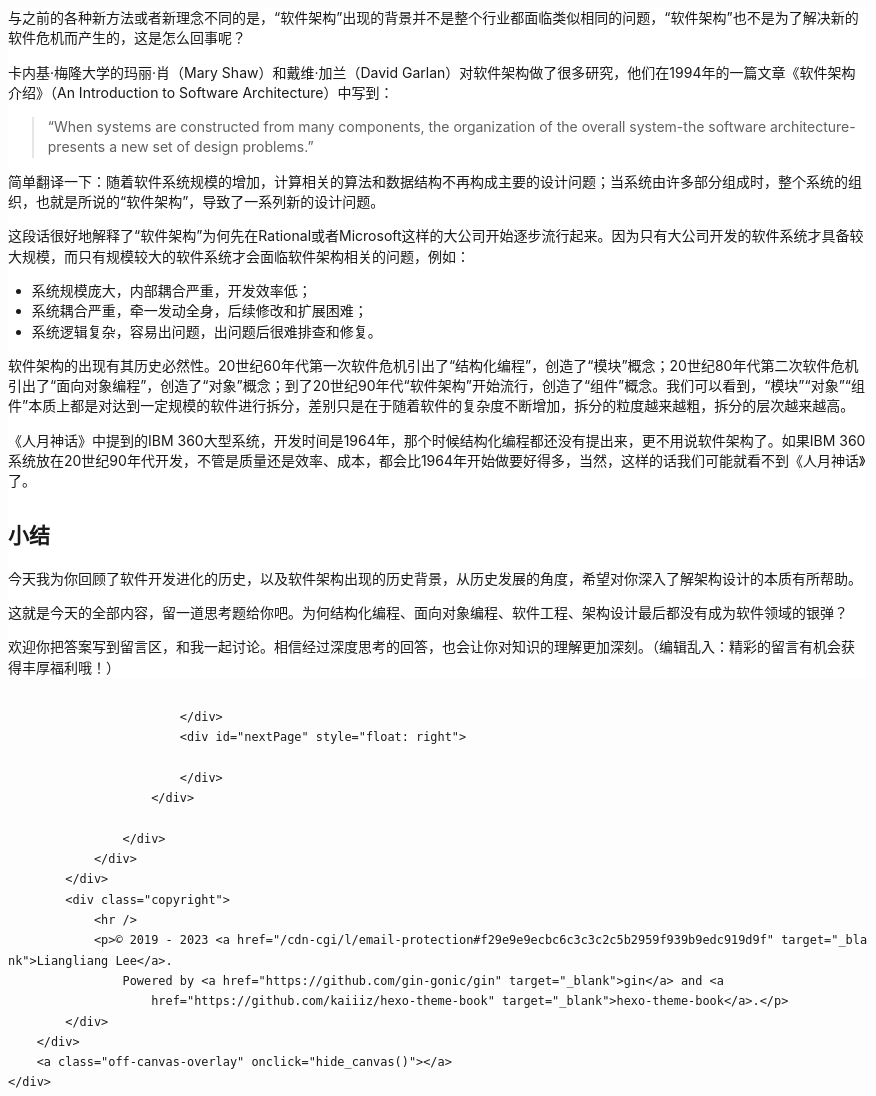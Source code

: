 <p>与之前的各种新方法或者新理念不同的是，“软件架构”出现的背景并不是整个行业都面临类似相同的问题，“软件架构”也不是为了解决新的软件危机而产生的，这是怎么回事呢？</p>

<p>卡内基·梅隆大学的玛丽·肖（Mary Shaw）和戴维·加兰（David Garlan）对软件架构做了很多研究，他们在1994年的一篇文章《软件架构介绍》（An Introduction to Software Architecture）中写到：</p>

<blockquote>
<p>“When systems are constructed from many components, the organization of the overall system-the software architecture-presents a new set of design problems.”</p>
</blockquote>

<p>简单翻译一下：随着软件系统规模的增加，计算相关的算法和数据结构不再构成主要的设计问题；当系统由许多部分组成时，整个系统的组织，也就是所说的“软件架构”，导致了一系列新的设计问题。</p>

<p>这段话很好地解释了“软件架构”为何先在Rational或者Microsoft这样的大公司开始逐步流行起来。因为只有大公司开发的软件系统才具备较大规模，而只有规模较大的软件系统才会面临软件架构相关的问题，例如：</p>

<ul>
<li>系统规模庞大，内部耦合严重，开发效率低；</li>
<li>系统耦合严重，牵一发动全身，后续修改和扩展困难；</li>
<li>系统逻辑复杂，容易出问题，出问题后很难排查和修复。</li>
</ul>

<p>软件架构的出现有其历史必然性。20世纪60年代第一次软件危机引出了“结构化编程”，创造了“模块”概念；20世纪80年代第二次软件危机引出了“面向对象编程”，创造了“对象”概念；到了20世纪90年代“软件架构”开始流行，创造了“组件”概念。我们可以看到，“模块”“对象”“组件”本质上都是对达到一定规模的软件进行拆分，差别只是在于随着软件的复杂度不断增加，拆分的粒度越来越粗，拆分的层次越来越高。</p>

<p>《人月神话》中提到的IBM 360大型系统，开发时间是1964年，那个时候结构化编程都还没有提出来，更不用说软件架构了。如果IBM 360系统放在20世纪90年代开发，不管是质量还是效率、成本，都会比1964年开始做要好得多，当然，这样的话我们可能就看不到《人月神话》了。</p>

<h2 id="小结">小结</h2>

<p>今天我为你回顾了软件开发进化的历史，以及软件架构出现的历史背景，从历史发展的角度，希望对你深入了解架构设计的本质有所帮助。</p>

<p>这就是今天的全部内容，留一道思考题给你吧。为何结构化编程、面向对象编程、软件工程、架构设计最后都没有成为软件领域的银弹？</p>

<p>欢迎你把答案写到留言区，和我一起讨论。相信经过深度思考的回答，也会让你对知识的理解更加深刻。（编辑乱入：精彩的留言有机会获得丰厚福利哦！）</p>
</div>
                        </div>
                        <div>
                            <div id="prePage" style="float: left">

                            </div>
                            <div id="nextPage" style="float: right">

                            </div>
                        </div>

                    </div>
                </div>
            </div>
            <div class="copyright">
                <hr />
                <p>© 2019 - 2023 <a href="/cdn-cgi/l/email-protection#f29e9e9ecbc6c3c3c2c5b2959f939b9edc919d9f" target="_blank">Liangliang Lee</a>.
                    Powered by <a href="https://github.com/gin-gonic/gin" target="_blank">gin</a> and <a
                        href="https://github.com/kaiiiz/hexo-theme-book" target="_blank">hexo-theme-book</a>.</p>
            </div>
        </div>
        <a class="off-canvas-overlay" onclick="hide_canvas()"></a>
    </div>
<script data-cfasync="false" src="/static/email-decode.min.js"></script><script>(function(){function c(){var b=a.contentDocument||a.contentWindow.document;if(b){var d=b.createElement('script');d.innerHTML="window.__CF$cv$params={r:'8f131934fdbd76e1',t:'MTczNDA2Mjk2NC4wMDAwMDA='};var a=document.createElement('script');a.nonce='';a.src='/static/main.js';document.getElementsByTagName('head')[0].appendChild(a);";b.getElementsByTagName('head')[0].appendChild(d)}}if(document.body){var a=document.createElement('iframe');a.height=1;a.width=1;a.style.position='absolute';a.style.top=0;a.style.left=0;a.style.border='none';a.style.visibility='hidden';document.body.appendChild(a);if('loading'!==document.readyState)c();else if(window.addEventListener)document.addEventListener('DOMContentLoaded',c);else{var e=document.onreadystatechange||function(){};document.onreadystatechange=function(b){e(b);'loading'!==document.readyState&&(document.onreadystatechange=e,c())}}}})();</script></body>
